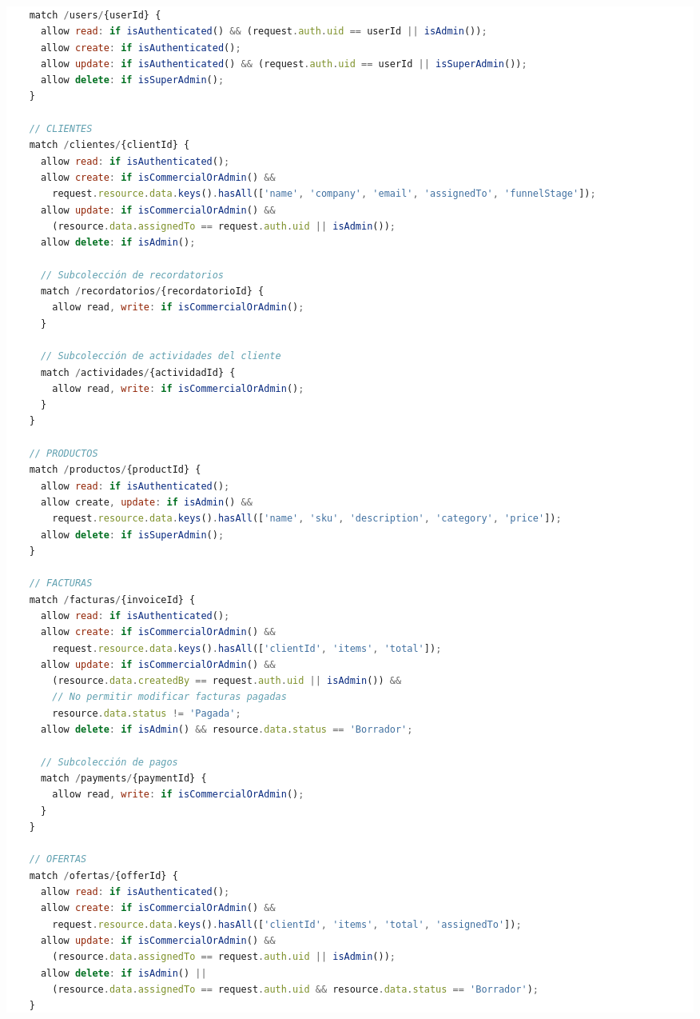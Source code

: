 ```javascript
    match /users/{userId} {
      allow read: if isAuthenticated() && (request.auth.uid == userId || isAdmin());
      allow create: if isAuthenticated();
      allow update: if isAuthenticated() && (request.auth.uid == userId || isSuperAdmin());
      allow delete: if isSuperAdmin();
    }
    
    // CLIENTES
    match /clientes/{clientId} {
      allow read: if isAuthenticated();
      allow create: if isCommercialOrAdmin() && 
        request.resource.data.keys().hasAll(['name', 'company', 'email', 'assignedTo', 'funnelStage']);
      allow update: if isCommercialOrAdmin() && 
        (resource.data.assignedTo == request.auth.uid || isAdmin());
      allow delete: if isAdmin();
      
      // Subcolección de recordatorios
      match /recordatorios/{recordatorioId} {
        allow read, write: if isCommercialOrAdmin();
      }
      
      // Subcolección de actividades del cliente
      match /actividades/{actividadId} {
        allow read, write: if isCommercialOrAdmin();
      }
    }
    
    // PRODUCTOS
    match /productos/{productId} {
      allow read: if isAuthenticated();
      allow create, update: if isAdmin() && 
        request.resource.data.keys().hasAll(['name', 'sku', 'description', 'category', 'price']);
      allow delete: if isSuperAdmin();
    }
    
    // FACTURAS
    match /facturas/{invoiceId} {
      allow read: if isAuthenticated();
      allow create: if isCommercialOrAdmin() && 
        request.resource.data.keys().hasAll(['clientId', 'items', 'total']);
      allow update: if isCommercialOrAdmin() && 
        (resource.data.createdBy == request.auth.uid || isAdmin()) &&
        // No permitir modificar facturas pagadas
        resource.data.status != 'Pagada';
      allow delete: if isAdmin() && resource.data.status == 'Borrador';
      
      // Subcolección de pagos
      match /payments/{paymentId} {
        allow read, write: if isCommercialOrAdmin();
      }
    }
    
    // OFERTAS
    match /ofertas/{offerId} {
      allow read: if isAuthenticated();
      allow create: if isCommercialOrAdmin() && 
        request.resource.data.keys().hasAll(['clientId', 'items', 'total', 'assignedTo']);
      allow update: if isCommercialOrAdmin() && 
        (resource.data.assignedTo == request.auth.uid || isAdmin());
      allow delete: if isAdmin() || 
        (resource.data.assignedTo == request.auth.uid && resource.data.status == 'Borrador');
    }
```